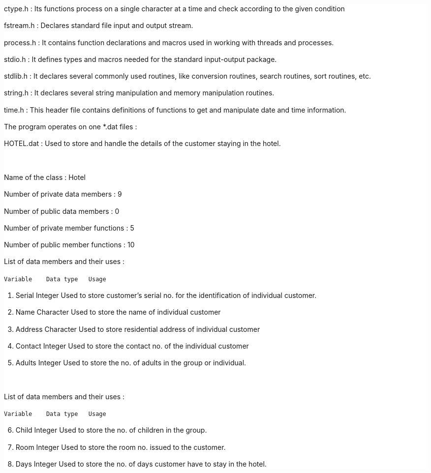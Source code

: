 ctype.h	:	Its functions process on a single character at a time and check according to the given condition
		
fstream.h	:	Declares standard file input and output stream.
		
process.h	:	It contains function declarations and macros used in working with threads and processes.
		
stdio.h	:	It defines types and macros needed for the standard input-output package.
		
stdlib.h	:	It declares several commonly used routines, like conversion routines, search routines, sort routines, etc.
		
string.h	:	It declares several string manipulation and memory manipulation routines.
		
time.h	:	This header file contains definitions of functions to get and manipulate date and time information.


The program operates on one *.dat files :

HOTEL.dat	:	Used to store and handle the details of the customer staying in the hotel.

 



Name of the class	:	Hotel
		
Number of private data members	:	9
		
Number of public data members	:	0
		
Number of private member functions	:	5
		
Number of public member functions	:	10


List of data members and their uses :

	Variable	Data type	Usage
			
1.	 Serial	Integer	Used to store customer’s serial no. for the identification of individual customer.
			
2.	Name	Character	Used to store the name of individual customer
			
3.	Address	Character	Used to store residential address of individual customer
			
4.	Contact	Integer	Used to store the contact no. of the individual customer
			
5.	Adults	Integer	Used to store the no. of adults in the group or individual.

 



List of data members and their uses :

	Variable	Data type	Usage
			
6.	Child	Integer	Used to store the no. of children in the group.
			
7.	Room	Integer	Used to store the room no. issued to the customer.
			
8.	Days	Integer	Used to store the no. of days customer have to stay in the hotel.
			